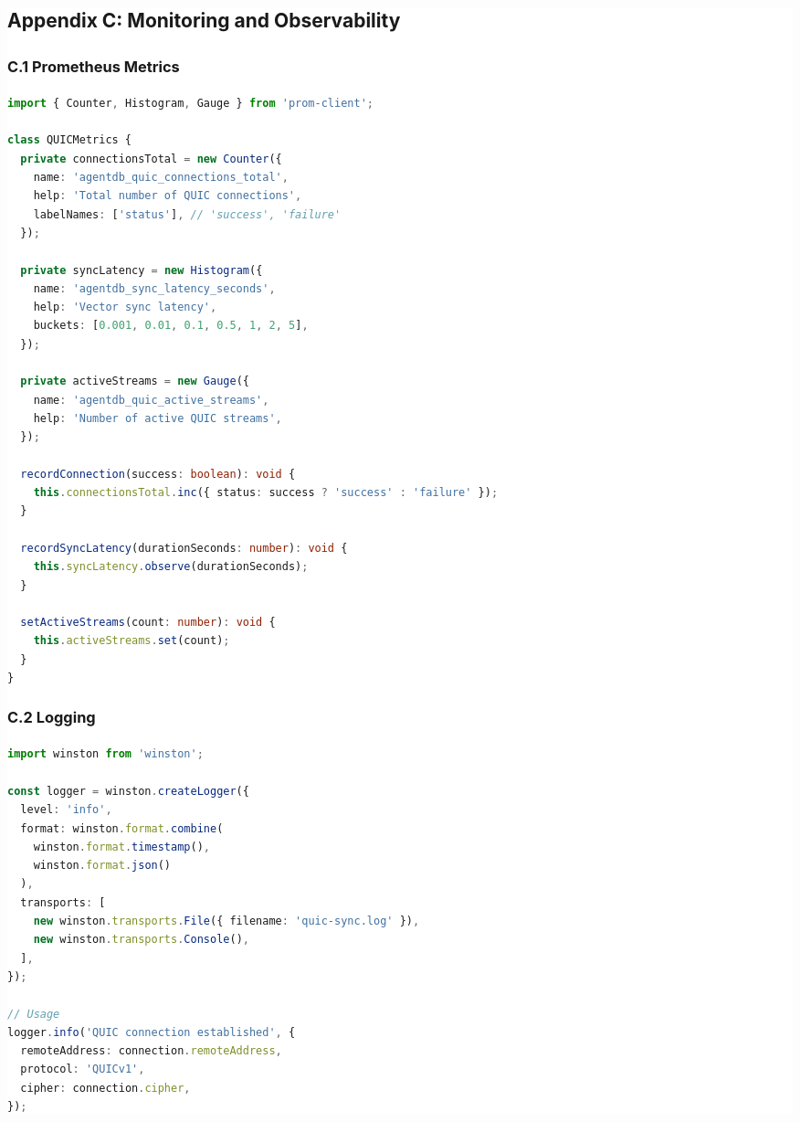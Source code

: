 
## Appendix C: Monitoring and Observability

### C.1 Prometheus Metrics

```typescript
import { Counter, Histogram, Gauge } from 'prom-client';

class QUICMetrics {
  private connectionsTotal = new Counter({
    name: 'agentdb_quic_connections_total',
    help: 'Total number of QUIC connections',
    labelNames: ['status'], // 'success', 'failure'
  });

  private syncLatency = new Histogram({
    name: 'agentdb_sync_latency_seconds',
    help: 'Vector sync latency',
    buckets: [0.001, 0.01, 0.1, 0.5, 1, 2, 5],
  });

  private activeStreams = new Gauge({
    name: 'agentdb_quic_active_streams',
    help: 'Number of active QUIC streams',
  });

  recordConnection(success: boolean): void {
    this.connectionsTotal.inc({ status: success ? 'success' : 'failure' });
  }

  recordSyncLatency(durationSeconds: number): void {
    this.syncLatency.observe(durationSeconds);
  }

  setActiveStreams(count: number): void {
    this.activeStreams.set(count);
  }
}
```

### C.2 Logging

```typescript
import winston from 'winston';

const logger = winston.createLogger({
  level: 'info',
  format: winston.format.combine(
    winston.format.timestamp(),
    winston.format.json()
  ),
  transports: [
    new winston.transports.File({ filename: 'quic-sync.log' }),
    new winston.transports.Console(),
  ],
});

// Usage
logger.info('QUIC connection established', {
  remoteAddress: connection.remoteAddress,
  protocol: 'QUICv1',
  cipher: connection.cipher,
});

```